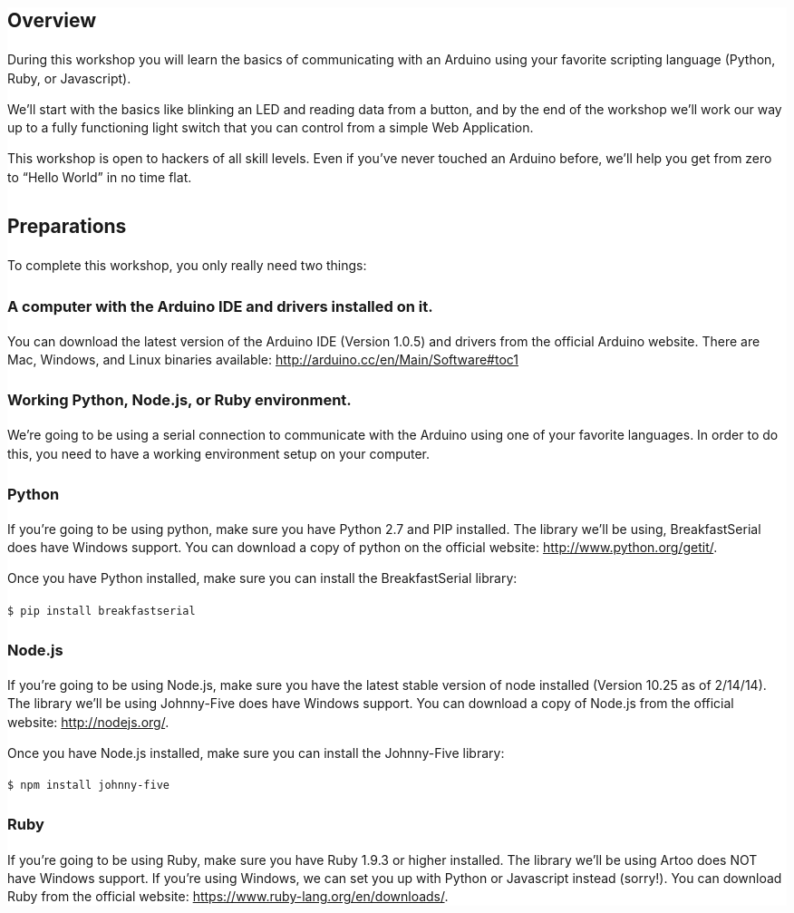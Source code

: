 ## Overview

During this workshop you will learn the basics of communicating with an Arduino using your favorite scripting language (Python, Ruby, or Javascript).

We’ll start with the basics like blinking an LED and reading data from a button, and by the end of the workshop we’ll work our way up to a fully functioning light switch that you can control from a simple Web Application.

This workshop is open to hackers of all skill levels.  Even if you’ve never touched an Arduino before, we’ll help you get from zero to “Hello World” in no time flat.

## Preparations

To complete this workshop, you only really need two things:

### A computer with the Arduino IDE and drivers installed on it.
 
You can download the latest version of the Arduino IDE (Version 1.0.5) and drivers from the official Arduino website. There are Mac, Windows, and Linux binaries available: <http://arduino.cc/en/Main/Software#toc1>

### Working Python, Node.js, or Ruby environment.

We’re going to be using a serial connection to communicate with the Arduino using one of  your favorite languages.  In order to do this, you need to have a working environment setup on your computer.

### Python

If you’re going to be using python, make sure you have Python 2.7 and PIP installed.  The library we’ll be using, BreakfastSerial does have Windows support.  You can download a copy of python on the official website: <http://www.python.org/getit/>.

Once you have Python installed, make sure you can install the BreakfastSerial library:

	$ pip install breakfastserial

### Node.js

If you’re going to be using Node.js, make sure you have the latest stable version of node installed (Version 10.25 as of 2/14/14). The library we’ll be using Johnny-Five does have Windows support.  You can download a copy of Node.js from the official website: <http://nodejs.org/>.

Once you have Node.js installed, make sure you can install the Johnny-Five library:

	$ npm install johnny-five

### Ruby

If you’re going to be using Ruby, make sure you have Ruby 1.9.3 or higher installed.  The library we’ll be using Artoo does NOT have Windows support.  If you’re using Windows, we can set you up with Python or Javascript instead (sorry!). You can download Ruby from the official website: <https://www.ruby-lang.org/en/downloads/>.

